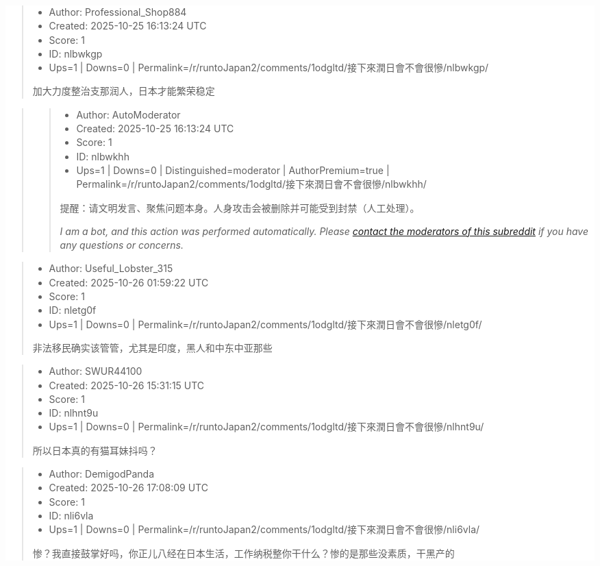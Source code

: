 > - Author: Professional_Shop884
> - Created: 2025-10-25 16:13:24 UTC
> - Score: 1
> - ID: nlbwkgp
> - Ups=1 | Downs=0 | Permalink=/r/runtoJapan2/comments/1odgltd/接下來潤日會不會很慘/nlbwkgp/
>
> 加大力度整治支那润人，日本才能繁荣稳定

>> - Author: AutoModerator
>> - Created: 2025-10-25 16:13:24 UTC
>> - Score: 1
>> - ID: nlbwkhh
>> - Ups=1 | Downs=0 | Distinguished=moderator | AuthorPremium=true | Permalink=/r/runtoJapan2/comments/1odgltd/接下來潤日會不會很慘/nlbwkhh/
>>
>> 提醒：请文明发言、聚焦问题本身。人身攻击会被删除并可能受到封禁（人工处理）。
>> 
>> *I am a bot, and this action was performed automatically. Please [contact the moderators of this subreddit](/message/compose/?to=/r/runtoJapan2) if you have any questions or concerns.*

> - Author: Useful_Lobster_315
> - Created: 2025-10-26 01:59:22 UTC
> - Score: 1
> - ID: nletg0f
> - Ups=1 | Downs=0 | Permalink=/r/runtoJapan2/comments/1odgltd/接下來潤日會不會很慘/nletg0f/
>
> 非法移民确实该管管，尤其是印度，黑人和中东中亚那些

> - Author: SWUR44100
> - Created: 2025-10-26 15:31:15 UTC
> - Score: 1
> - ID: nlhnt9u
> - Ups=1 | Downs=0 | Permalink=/r/runtoJapan2/comments/1odgltd/接下來潤日會不會很慘/nlhnt9u/
>
> 所以日本真的有猫耳妹抖吗？

> - Author: DemigodPanda
> - Created: 2025-10-26 17:08:09 UTC
> - Score: 1
> - ID: nli6vla
> - Ups=1 | Downs=0 | Permalink=/r/runtoJapan2/comments/1odgltd/接下來潤日會不會很慘/nli6vla/
>
> 惨？我直接鼓掌好吗，你正儿八经在日本生活，工作纳税整你干什么？惨的是那些没素质，干黑产的

